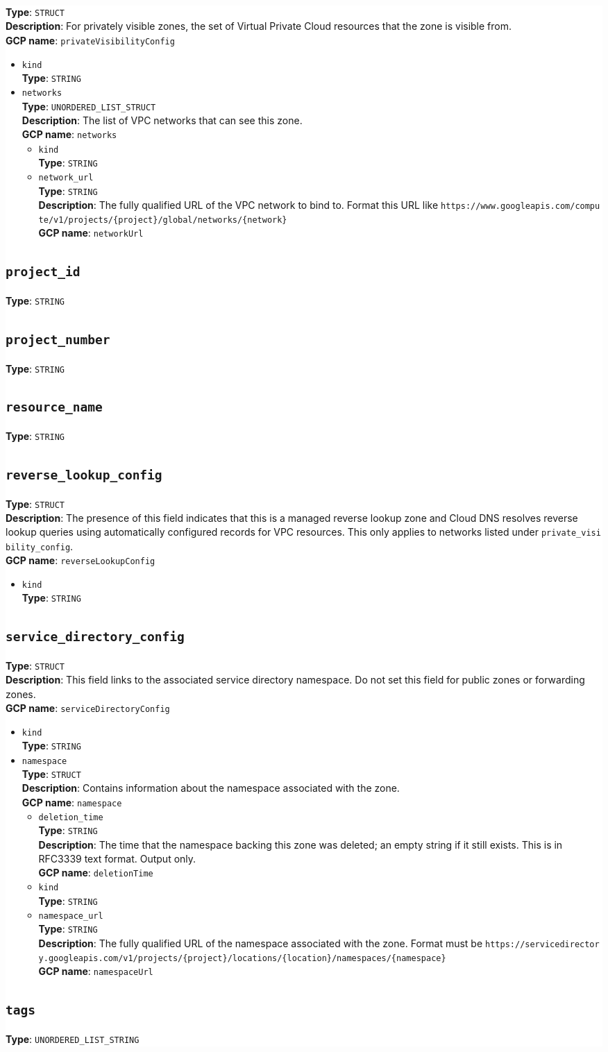   **Type**: `STRUCT`<br>
  **Description**: For privately visible zones, the set of Virtual Private Cloud resources that the zone is visible from.<br>
  **GCP name**: `privateVisibilityConfig`
   - `kind`<br>
    **Type**: `STRING`<br>
   - `networks`<br>
      **Type**: `UNORDERED_LIST_STRUCT`<br>
      **Description**: The list of VPC networks that can see this zone.<br>
      **GCP name**: `networks`
       - `kind`<br>
        **Type**: `STRING`<br>
       - `network_url`<br>
        **Type**: `STRING`<br>
            **Description**: The fully qualified URL of the VPC network to bind to. Format this URL like `https://www.googleapis.com/compute/v1/projects/{project}/global/networks/{network}`<br>
            **GCP name**: `networkUrl`<br>
## `project_id`
**Type**: `STRING`<br>
## `project_number`
**Type**: `STRING`<br>
## `resource_name`
**Type**: `STRING`<br>
## `reverse_lookup_config`
  **Type**: `STRUCT`<br>
  **Description**: The presence of this field indicates that this is a managed reverse lookup zone and Cloud DNS resolves reverse lookup queries using automatically configured records for VPC resources. This only applies to networks listed under `private_visibility_config`.<br>
  **GCP name**: `reverseLookupConfig`
   - `kind`<br>
    **Type**: `STRING`<br>
## `service_directory_config`
  **Type**: `STRUCT`<br>
  **Description**: This field links to the associated service directory namespace. Do not set this field for public zones or forwarding zones.<br>
  **GCP name**: `serviceDirectoryConfig`
   - `kind`<br>
    **Type**: `STRING`<br>
   - `namespace`<br>
      **Type**: `STRUCT`<br>
      **Description**: Contains information about the namespace associated with the zone.<br>
      **GCP name**: `namespace`
       - `deletion_time`<br>
        **Type**: `STRING`<br>
            **Description**: The time that the namespace backing this zone was deleted; an empty string if it still exists. This is in RFC3339 text format. Output only.<br>
            **GCP name**: `deletionTime`<br>
       - `kind`<br>
        **Type**: `STRING`<br>
       - `namespace_url`<br>
        **Type**: `STRING`<br>
            **Description**: The fully qualified URL of the namespace associated with the zone. Format must be `https://servicedirectory.googleapis.com/v1/projects/{project}/locations/{location}/namespaces/{namespace}`<br>
            **GCP name**: `namespaceUrl`<br>
## `tags`
**Type**: `UNORDERED_LIST_STRING`<br>
